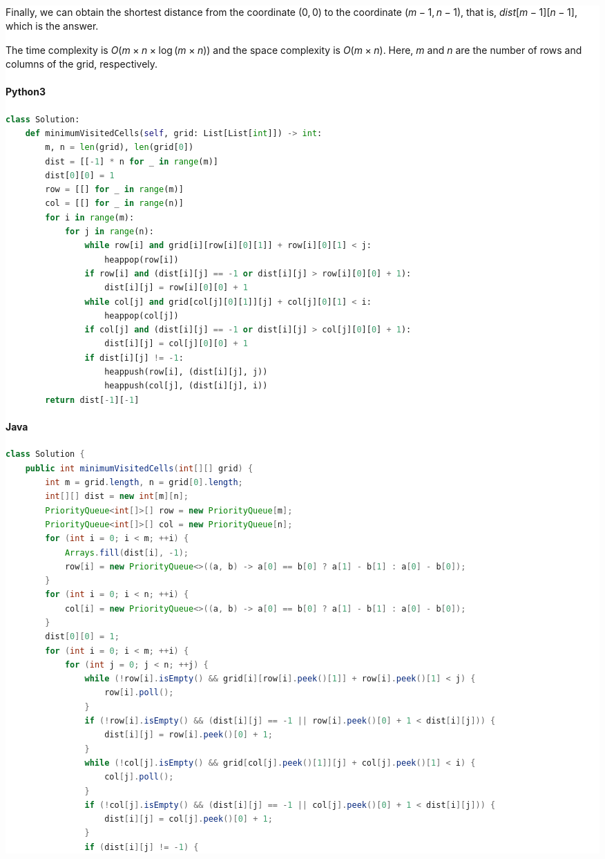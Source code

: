 Finally, we can obtain the shortest distance from the coordinate $(0, 0)$ to the coordinate $(m - 1, n - 1)$, that is, $dist[m - 1][n - 1]$, which is the answer.

The time complexity is $O(m \times n \times \log (m \times n))$ and the space complexity is $O(m \times n)$. Here, $m$ and $n$ are the number of rows and columns of the grid, respectively.



#### Python3

```python
class Solution:
    def minimumVisitedCells(self, grid: List[List[int]]) -> int:
        m, n = len(grid), len(grid[0])
        dist = [[-1] * n for _ in range(m)]
        dist[0][0] = 1
        row = [[] for _ in range(m)]
        col = [[] for _ in range(n)]
        for i in range(m):
            for j in range(n):
                while row[i] and grid[i][row[i][0][1]] + row[i][0][1] < j:
                    heappop(row[i])
                if row[i] and (dist[i][j] == -1 or dist[i][j] > row[i][0][0] + 1):
                    dist[i][j] = row[i][0][0] + 1
                while col[j] and grid[col[j][0][1]][j] + col[j][0][1] < i:
                    heappop(col[j])
                if col[j] and (dist[i][j] == -1 or dist[i][j] > col[j][0][0] + 1):
                    dist[i][j] = col[j][0][0] + 1
                if dist[i][j] != -1:
                    heappush(row[i], (dist[i][j], j))
                    heappush(col[j], (dist[i][j], i))
        return dist[-1][-1]
```

#### Java

```java
class Solution {
    public int minimumVisitedCells(int[][] grid) {
        int m = grid.length, n = grid[0].length;
        int[][] dist = new int[m][n];
        PriorityQueue<int[]>[] row = new PriorityQueue[m];
        PriorityQueue<int[]>[] col = new PriorityQueue[n];
        for (int i = 0; i < m; ++i) {
            Arrays.fill(dist[i], -1);
            row[i] = new PriorityQueue<>((a, b) -> a[0] == b[0] ? a[1] - b[1] : a[0] - b[0]);
        }
        for (int i = 0; i < n; ++i) {
            col[i] = new PriorityQueue<>((a, b) -> a[0] == b[0] ? a[1] - b[1] : a[0] - b[0]);
        }
        dist[0][0] = 1;
        for (int i = 0; i < m; ++i) {
            for (int j = 0; j < n; ++j) {
                while (!row[i].isEmpty() && grid[i][row[i].peek()[1]] + row[i].peek()[1] < j) {
                    row[i].poll();
                }
                if (!row[i].isEmpty() && (dist[i][j] == -1 || row[i].peek()[0] + 1 < dist[i][j])) {
                    dist[i][j] = row[i].peek()[0] + 1;
                }
                while (!col[j].isEmpty() && grid[col[j].peek()[1]][j] + col[j].peek()[1] < i) {
                    col[j].poll();
                }
                if (!col[j].isEmpty() && (dist[i][j] == -1 || col[j].peek()[0] + 1 < dist[i][j])) {
                    dist[i][j] = col[j].peek()[0] + 1;
                }
                if (dist[i][j] != -1) {
```